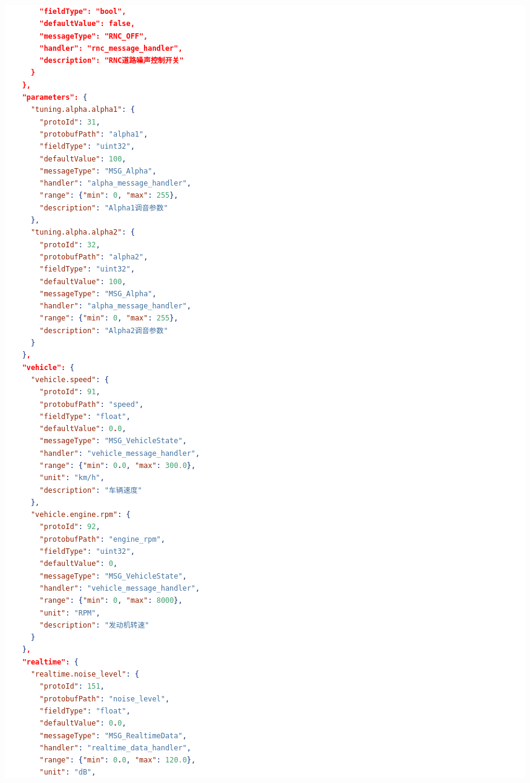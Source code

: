 ```json
        "fieldType": "bool",
        "defaultValue": false,
        "messageType": "RNC_OFF",
        "handler": "rnc_message_handler",
        "description": "RNC道路噪声控制开关"
      }
    },
    "parameters": {
      "tuning.alpha.alpha1": {
        "protoId": 31,
        "protobufPath": "alpha1",
        "fieldType": "uint32",
        "defaultValue": 100,
        "messageType": "MSG_Alpha",
        "handler": "alpha_message_handler",
        "range": {"min": 0, "max": 255},
        "description": "Alpha1调音参数"
      },
      "tuning.alpha.alpha2": {
        "protoId": 32,
        "protobufPath": "alpha2",
        "fieldType": "uint32",
        "defaultValue": 100,
        "messageType": "MSG_Alpha",
        "handler": "alpha_message_handler",
        "range": {"min": 0, "max": 255},
        "description": "Alpha2调音参数"
      }
    },
    "vehicle": {
      "vehicle.speed": {
        "protoId": 91,
        "protobufPath": "speed",
        "fieldType": "float",
        "defaultValue": 0.0,
        "messageType": "MSG_VehicleState",
        "handler": "vehicle_message_handler",
        "range": {"min": 0.0, "max": 300.0},
        "unit": "km/h",
        "description": "车辆速度"
      },
      "vehicle.engine.rpm": {
        "protoId": 92,
        "protobufPath": "engine_rpm",
        "fieldType": "uint32",
        "defaultValue": 0,
        "messageType": "MSG_VehicleState",
        "handler": "vehicle_message_handler",
        "range": {"min": 0, "max": 8000},
        "unit": "RPM",
        "description": "发动机转速"
      }
    },
    "realtime": {
      "realtime.noise_level": {
        "protoId": 151,
        "protobufPath": "noise_level",
        "fieldType": "float",
        "defaultValue": 0.0,
        "messageType": "MSG_RealtimeData",
        "handler": "realtime_data_handler",
        "range": {"min": 0.0, "max": 120.0},
        "unit": "dB",
```